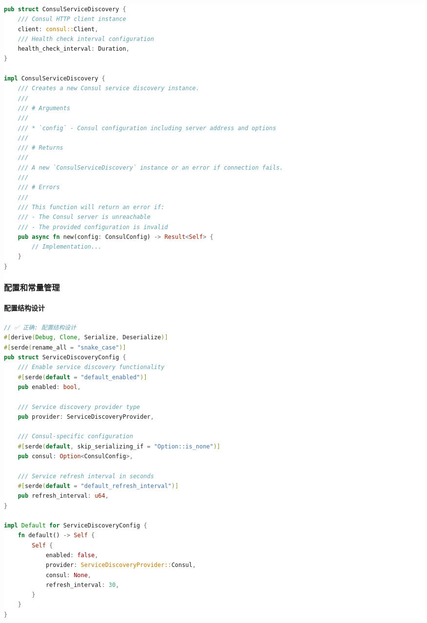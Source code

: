 ```rust
pub struct ConsulServiceDiscovery {
    /// Consul HTTP client instance
    client: consul::Client,
    /// Health check interval configuration
    health_check_interval: Duration,
}

impl ConsulServiceDiscovery {
    /// Creates a new Consul service discovery instance.
    ///
    /// # Arguments
    ///
    /// * `config` - Consul configuration including server address and options
    ///
    /// # Returns
    ///
    /// A new `ConsulServiceDiscovery` instance or an error if connection fails.
    ///
    /// # Errors
    ///
    /// This function will return an error if:
    /// - The Consul server is unreachable
    /// - The provided configuration is invalid
    pub async fn new(config: ConsulConfig) -> Result<Self> {
        // Implementation...
    }
}
```

### 配置和常量管理

#### 配置结构设计
```rust
// ✅ 正确: 配置结构设计
#[derive(Debug, Clone, Serialize, Deserialize)]
#[serde(rename_all = "snake_case")]
pub struct ServiceDiscoveryConfig {
    /// Enable service discovery functionality
    #[serde(default = "default_enabled")]
    pub enabled: bool,

    /// Service discovery provider type
    pub provider: ServiceDiscoveryProvider,

    /// Consul-specific configuration
    #[serde(default, skip_serializing_if = "Option::is_none")]
    pub consul: Option<ConsulConfig>,

    /// Service refresh interval in seconds
    #[serde(default = "default_refresh_interval")]
    pub refresh_interval: u64,
}

impl Default for ServiceDiscoveryConfig {
    fn default() -> Self {
        Self {
            enabled: false,
            provider: ServiceDiscoveryProvider::Consul,
            consul: None,
            refresh_interval: 30,
        }
    }
}
```